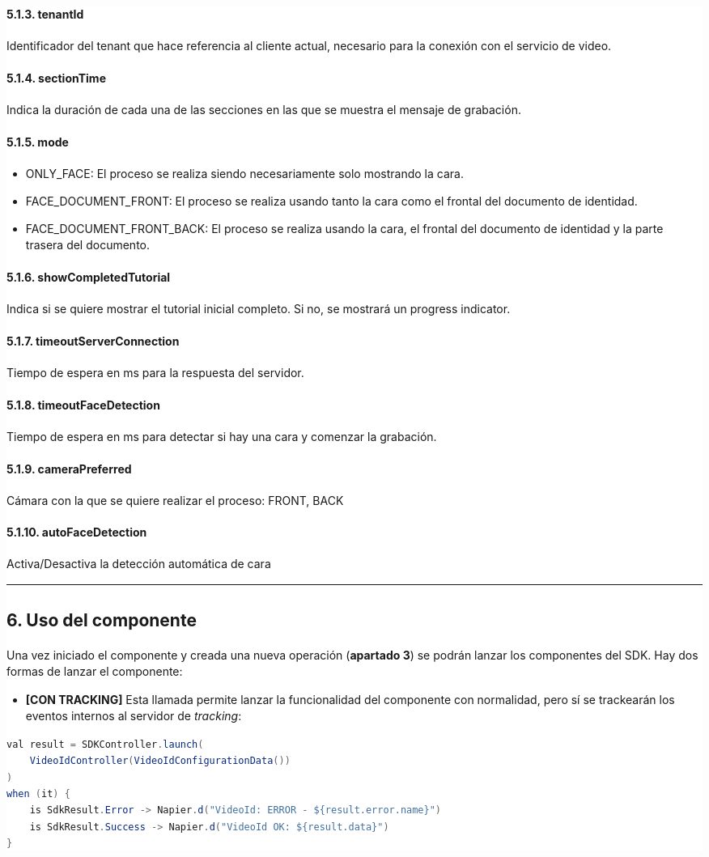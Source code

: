 #### 5.1.3. tenantId

Identificador del tenant que hace referencia al cliente actual,
necesario para la conexión con el servicio de video.

#### 5.1.4. sectionTime

Indica la duración de cada una de las secciones en las que se muestra el
mensaje de grabación.

#### 5.1.5. mode

- ONLY_FACE: El proceso se realiza siendo necesariamente solo
  mostrando la cara.

- FACE_DOCUMENT_FRONT: El proceso se realiza usando tanto la cara como
  el frontal del documento de identidad.

- FACE_DOCUMENT_FRONT_BACK: El proceso se realiza usando la cara, el
  frontal del documento de identidad y la parte trasera del documento.

#### 5.1.6. showCompletedTutorial

Indica si se quiere mostrar el tutorial inicial completo. Si no, se
mostrará un progress indicator.

#### 5.1.7. timeoutServerConnection

Tiempo de espera en ms para la respuesta del servidor.

#### 5.1.8. timeoutFaceDetection

Tiempo de espera en ms para detectar si hay una cara y comenzar la grabación.

#### 5.1.9. cameraPreferred

Cámara con la que se quiere realizar el proceso: FRONT, BACK

#### 5.1.10. autoFaceDetection

Activa/Desactiva la detección automática de cara

---

## 6. Uso del componente

Una vez iniciado el componente y creada una nueva operación (**apartado
3**) se podrán lanzar los componentes del SDK. Hay dos formas de lanzar
el componente:

- **\[CON TRACKING\]** Esta llamada permite lanzar la funcionalidad
  del componente con normalidad, pero sí se trackearán los eventos
  internos al servidor de _tracking_:

```java
val result = SDKController.launch(
    VideoIdController(VideoIdConfigurationData())
)
when (it) {
    is SdkResult.Error -> Napier.d("VideoId: ERROR - ${result.error.name}")
    is SdkResult.Success -> Napier.d("VideoId OK: ${result.data}")
}
```
